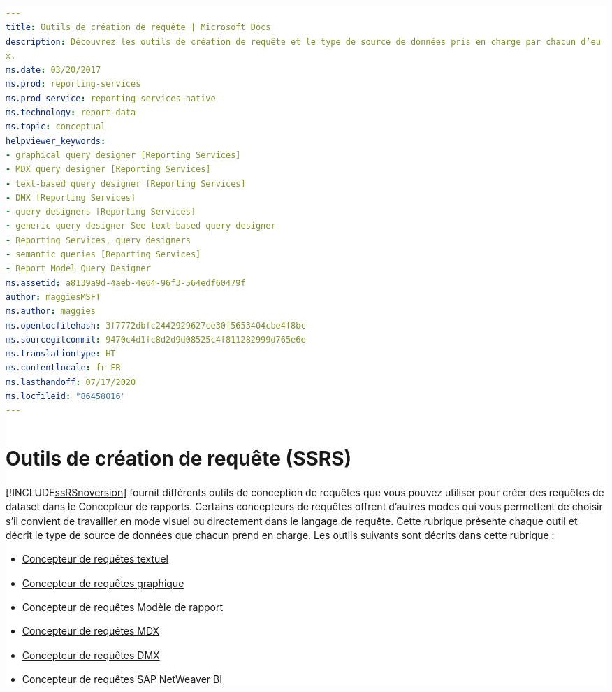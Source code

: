 ```yaml
---
title: Outils de création de requête | Microsoft Docs
description: Découvrez les outils de création de requête et le type de source de données pris en charge par chacun d’eux.
ms.date: 03/20/2017
ms.prod: reporting-services
ms.prod_service: reporting-services-native
ms.technology: report-data
ms.topic: conceptual
helpviewer_keywords:
- graphical query designer [Reporting Services]
- MDX query designer [Reporting Services]
- text-based query designer [Reporting Services]
- DMX [Reporting Services]
- query designers [Reporting Services]
- generic query designer See text-based query designer
- Reporting Services, query designers
- semantic queries [Reporting Services]
- Report Model Query Designer
ms.assetid: a8139a9d-4aeb-4e64-96f3-564edf60479f
author: maggiesMSFT
ms.author: maggies
ms.openlocfilehash: 3f7772dbfc2442929627ce30f5653404cbe4f8bc
ms.sourcegitcommit: 9470c4d1fc8d2d9d08525c4f811282999d765e6e
ms.translationtype: HT
ms.contentlocale: fr-FR
ms.lasthandoff: 07/17/2020
ms.locfileid: "86458016"
---
```

# <a name="query-design-tools-ssrs"></a>Outils de création de requête (SSRS)
  [!INCLUDE[ssRSnoversion](../../includes/ssrsnoversion-md.md)] fournit différents outils de conception de requêtes que vous pouvez utiliser pour créer des requêtes de dataset dans le Concepteur de rapports. Certains concepteurs de requêtes offrent d’autres modes qui vous permettent de choisir s’il convient de travailler en mode visuel ou directement dans le langage de requête. Cette rubrique présente chaque outil et décrit le type de source de données que chacun prend en charge. Les outils suivants sont décrits dans cette rubrique :  
  
-   [Concepteur de requêtes textuel](#Textbased)  
  
-   [Concepteur de requêtes graphique](#Graphical)  
  
-   [Concepteur de requêtes Modèle de rapport](#Model)  
  
-   [Concepteur de requêtes MDX](#MDX)  
  
-   [Concepteur de requêtes DMX](#DMX)  
  
-   [Concepteur de requêtes SAP NetWeaver BI](#SAPBW)  
  